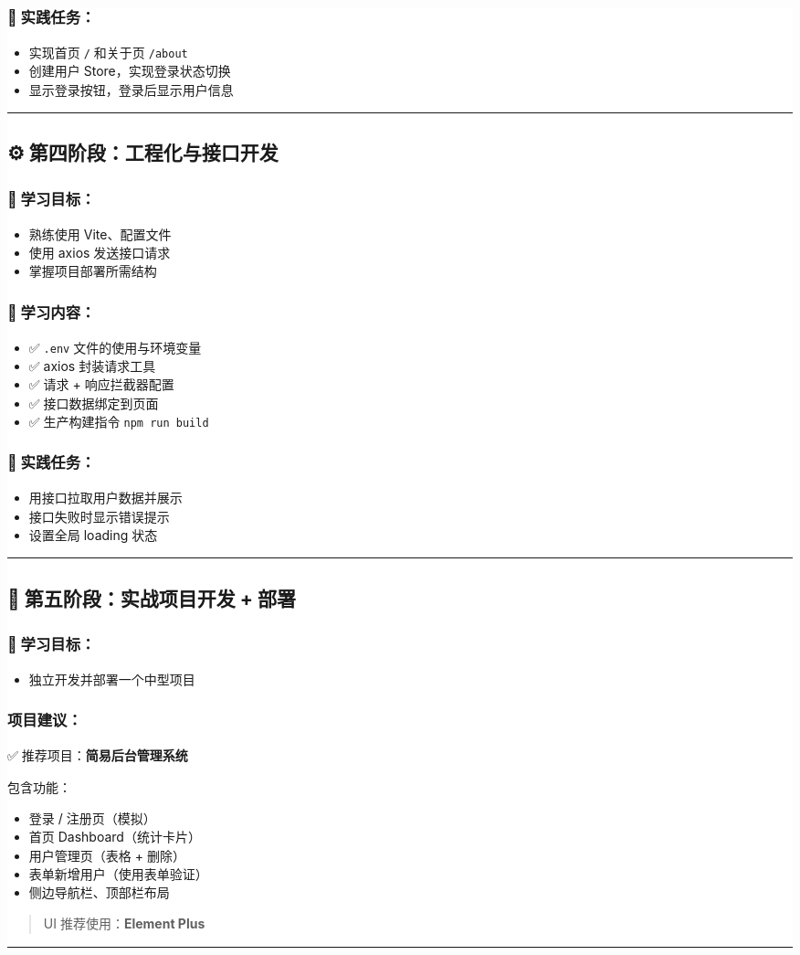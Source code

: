 ### 📝 实践任务：

- 实现首页 `/` 和关于页 `/about`
- 创建用户 Store，实现登录状态切换
- 显示登录按钮，登录后显示用户信息

------

## ⚙️ 第四阶段：工程化与接口开发

### 🎯 学习目标：

- 熟练使用 Vite、配置文件
- 使用 axios 发送接口请求
- 掌握项目部署所需结构

### 📖 学习内容：

- ✅ `.env` 文件的使用与环境变量
- ✅ axios 封装请求工具
- ✅ 请求 + 响应拦截器配置
- ✅ 接口数据绑定到页面
- ✅ 生产构建指令 `npm run build`

### 📝 实践任务：

- 用接口拉取用户数据并展示
- 接口失败时显示错误提示
- 设置全局 loading 状态

------

## 🧱 第五阶段：实战项目开发 + 部署

### 🎯 学习目标：

- 独立开发并部署一个中型项目

### 项目建议：

✅ 推荐项目：**简易后台管理系统**

包含功能：

- 登录 / 注册页（模拟）
- 首页 Dashboard（统计卡片）
- 用户管理页（表格 + 删除）
- 表单新增用户（使用表单验证）
- 侧边导航栏、顶部栏布局

> UI 推荐使用：**Element Plus**

------
